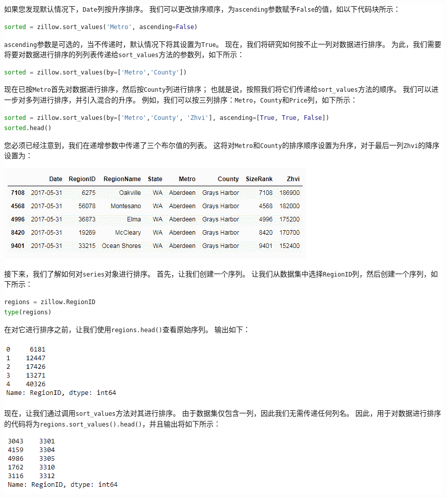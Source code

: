 如果您发现默认情况下，`Date`列按升序排序。 我们可以更改排序顺序，为`ascending`参数赋予`False`的值，如以下代码块所示：

```py
sorted = zillow.sort_values('Metro', ascending=False) 
```

`ascending`参数是可选的，当不传递时，默认情况下将其设置为`True`。 现在，我们将研究如何按不止一列对数据进行排序。 为此，我们需要将要对数据进行排序的列列表传递给`sort_values`方法的参数列，如下所示：

```py
sorted = zillow.sort_values(by=['Metro','County']) 
```

现在已按`Metro`首先对数据进行排序，然后按`County`列进行排序； 也就是说，按照我们将它们传递给`sort_values`方法的顺序。 我们可以进一步对多列进行排序，并引入混合的升序。 例如，我们可以按三列排序：`Metro`，`County`和`Price`列，如下所示：

```py
sorted = zillow.sort_values(by=['Metro','County', 'Zhvi'], ascending=[True, True, False]) 
sorted.head() 
```

您必须已经注意到，我们在递增参数中传递了三个布尔值的列表。 这将对`Metro`和`County`的排序顺序设置为升序，对于最后一列`Zhvi`的降序设置为：

![](img/f22650b2-0c34-46e3-8421-0172811fc7cf.png)

接下来，我们了解如何对`series`对象进行排序。 首先，让我们创建一个序列。 让我们从数据集中选择`RegionID`列，然后创建一个序列，如下所示：

```py
regions = zillow.RegionID 
type(regions) 
```

在对它进行排序之前，让我们使用`regions.head()`查看原始序列。 输出如下：

![](img/98ed27f7-2652-4679-8227-d532cfbbac3c.png)

现在，让我们通过调用`sort_values`方法对其进行排序。 由于数据集仅包含一列，因此我们无需传递任何列名。 因此，用于对数据进行排序的代码将为`regions.sort_values().head()`，并且输出将如下所示：

![](img/2e38ec82-41b2-4465-b694-8373acfba5f6.png)
